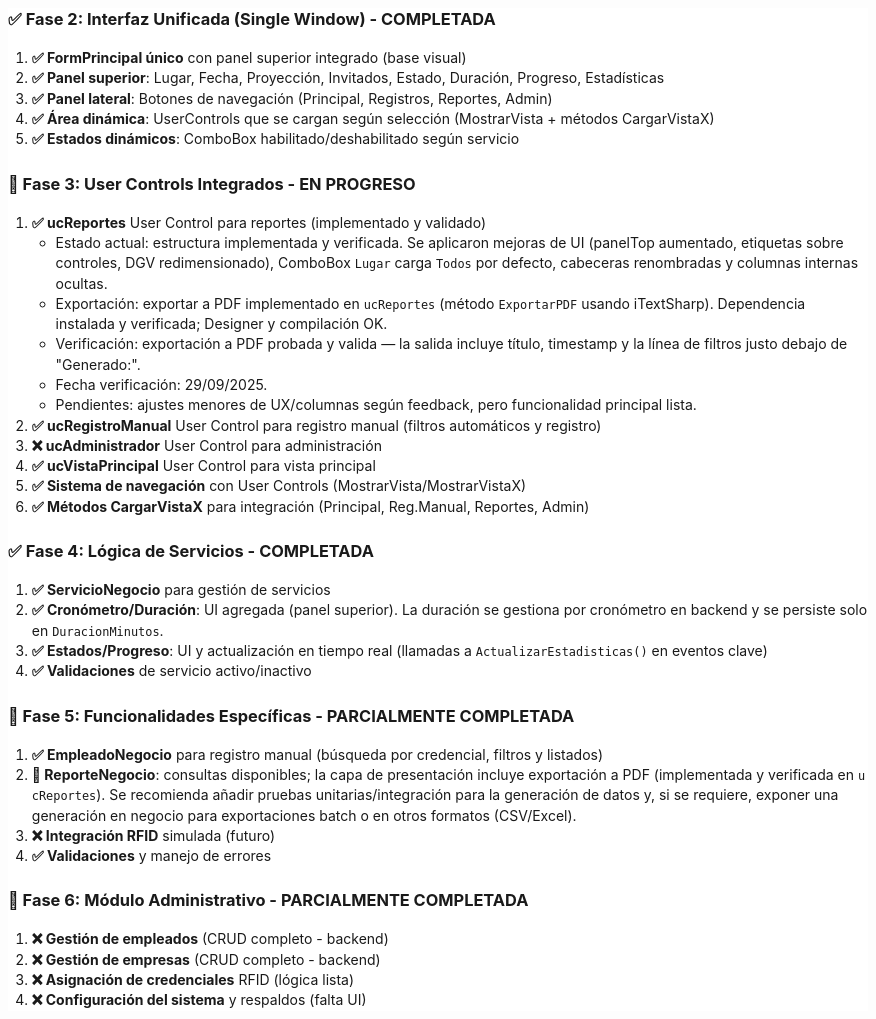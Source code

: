 ### **✅ Fase 2: Interfaz Unificada (Single Window) - COMPLETADA**
1. **✅ FormPrincipal único** con panel superior integrado (base visual)
2. **✅ Panel superior**: Lugar, Fecha, Proyección, Invitados, Estado, Duración, Progreso, Estadísticas
3. **✅ Panel lateral**: Botones de navegación (Principal, Registros, Reportes, Admin)
4. **✅ Área dinámica**: UserControls que se cargan según selección (MostrarVista + métodos CargarVistaX)
5. **✅ Estados dinámicos**: ComboBox habilitado/deshabilitado según servicio

### **🔄 Fase 3: User Controls Integrados - EN PROGRESO**
1. **✅ ucReportes** User Control para reportes (implementado y validado)
    - Estado actual: estructura implementada y verificada. Se aplicaron mejoras de UI (panelTop aumentado, etiquetas sobre controles, DGV redimensionado), ComboBox `Lugar` carga `Todos` por defecto, cabeceras renombradas y columnas internas ocultas.
    - Exportación: exportar a PDF implementado en `ucReportes` (método `ExportarPDF` usando iTextSharp). Dependencia instalada y verificada; Designer y compilación OK.
    - Verificación: exportación a PDF probada y valida — la salida incluye título, timestamp y la línea de filtros justo debajo de "Generado:".
    - Fecha verificación: 29/09/2025.
    - Pendientes: ajustes menores de UX/columnas según feedback, pero funcionalidad principal lista.
2. **✅ ucRegistroManual** User Control para registro manual (filtros automáticos y registro)
3. **❌ ucAdministrador** User Control para administración
4. **✅ ucVistaPrincipal** User Control para vista principal
5. **✅ Sistema de navegación** con User Controls (MostrarVista/MostrarVistaX)
6. **✅ Métodos CargarVistaX** para integración (Principal, Reg.Manual, Reportes, Admin)

### **✅ Fase 4: Lógica de Servicios - COMPLETADA**
1. **✅ ServicioNegocio** para gestión de servicios
2. **✅ Cronómetro/Duración**: UI agregada (panel superior). La duración se gestiona por cronómetro en backend y se persiste solo en `DuracionMinutos`.
3. **✅ Estados/Progreso**: UI y actualización en tiempo real (llamadas a `ActualizarEstadisticas()` en eventos clave)
4. **✅ Validaciones** de servicio activo/inactivo

### **🔄 Fase 5: Funcionalidades Específicas - PARCIALMENTE COMPLETADA**
1. **✅ EmpleadoNegocio** para registro manual (búsqueda por credencial, filtros y listados)
2. **🔄 ReporteNegocio**: consultas disponibles; la capa de presentación incluye exportación a PDF (implementada y verificada en `ucReportes`). Se recomienda añadir pruebas unitarias/integración para la generación de datos y, si se requiere, exponer una generación en negocio para exportaciones batch o en otros formatos (CSV/Excel).
3. **❌ Integración RFID** simulada (futuro)
4. **✅ Validaciones** y manejo de errores

### **🔄 Fase 6: Módulo Administrativo - PARCIALMENTE COMPLETADA**
1. **❌ Gestión de empleados** (CRUD completo - backend)
2. **❌ Gestión de empresas** (CRUD completo - backend)
3. **❌ Asignación de credenciales** RFID (lógica lista)
4. **❌ Configuración del sistema** y respaldos (falta UI)
